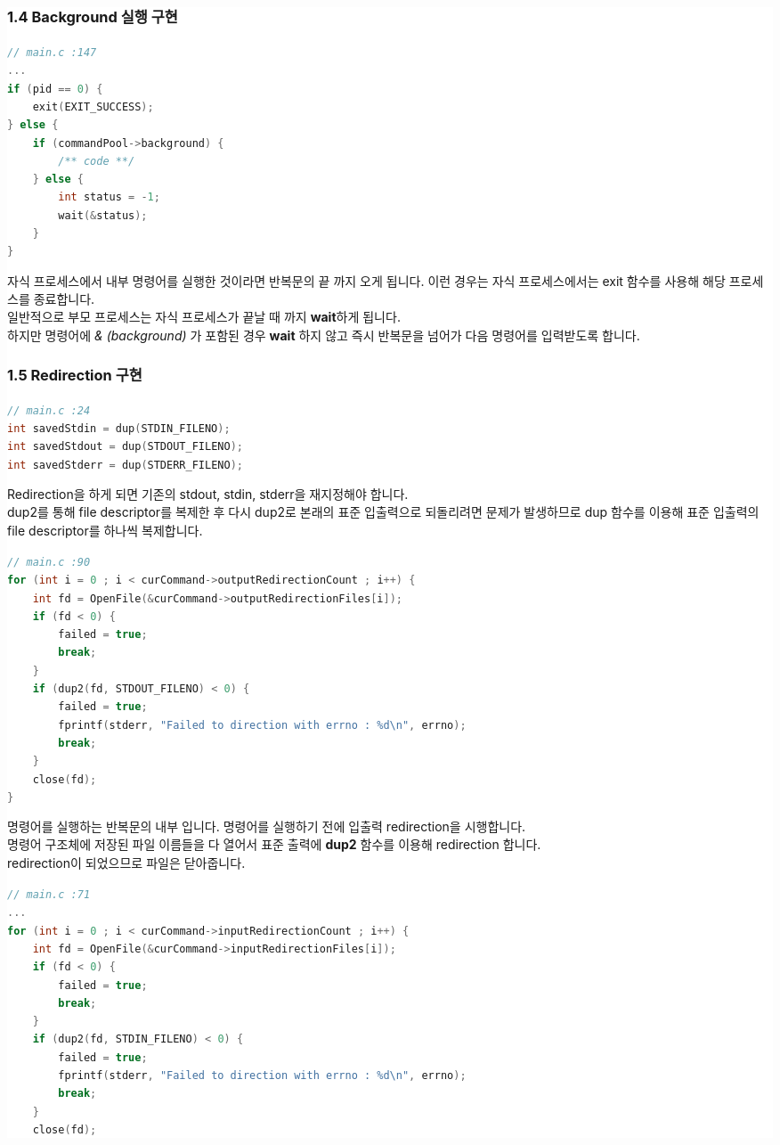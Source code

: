 ### 1.4 Background 실행 구현  
```c
// main.c :147
...
if (pid == 0) {
    exit(EXIT_SUCCESS);
} else {
    if (commandPool->background) {
        /** code **/
    } else {
        int status = -1;
        wait(&status);
    }
}
```
자식 프로세스에서 내부 명령어를 실행한 것이라면 반복문의 끝 까지 오게 됩니다. 이런 경우는 자식 프로세스에서는 exit 함수를 사용해 해당 프로세스를 종료합니다.  
일반적으로 부모 프로세스는 자식 프로세스가 끝날 때 까지 **wait**하게 됩니다.  
하지만 명령어에 *& (background)* 가 포함된 경우 **wait** 하지 않고 즉시 반복문을 넘어가 다음 명령어를 입력받도록 합니다.   

### 1.5 Redirection 구현  
```c
// main.c :24
int savedStdin = dup(STDIN_FILENO);
int savedStdout = dup(STDOUT_FILENO);
int savedStderr = dup(STDERR_FILENO);
```
Redirection을 하게 되면 기존의 stdout, stdin, stderr을 재지정해야 합니다.  
dup2를 통해 file descriptor를 복제한 후 다시 dup2로 본래의 표준 입출력으로 되돌리려면 문제가 발생하므로 dup 함수를 이용해 표준 입출력의 file descriptor를 하나씩 복제합니다. 

```c
// main.c :90
for (int i = 0 ; i < curCommand->outputRedirectionCount ; i++) {
    int fd = OpenFile(&curCommand->outputRedirectionFiles[i]);
    if (fd < 0) {
        failed = true;
        break;
    }
    if (dup2(fd, STDOUT_FILENO) < 0) {
        failed = true;
        fprintf(stderr, "Failed to direction with errno : %d\n", errno);
        break;
    }
    close(fd);
}
```
명령어를 실행하는 반복문의 내부 입니다. 명령어를 실행하기 전에 입출력 redirection을 시행합니다.  
명령어 구조체에 저장된 파일 이름들을 다 열어서 표준 출력에 **dup2** 함수를 이용해 redirection 합니다.  
redirection이 되었으므로 파일은 닫아줍니다.

```c
// main.c :71
...
for (int i = 0 ; i < curCommand->inputRedirectionCount ; i++) {
    int fd = OpenFile(&curCommand->inputRedirectionFiles[i]);
    if (fd < 0) {
        failed = true;
        break;
    }
    if (dup2(fd, STDIN_FILENO) < 0) {
        failed = true;
        fprintf(stderr, "Failed to direction with errno : %d\n", errno);
        break;
    }
    close(fd);
```